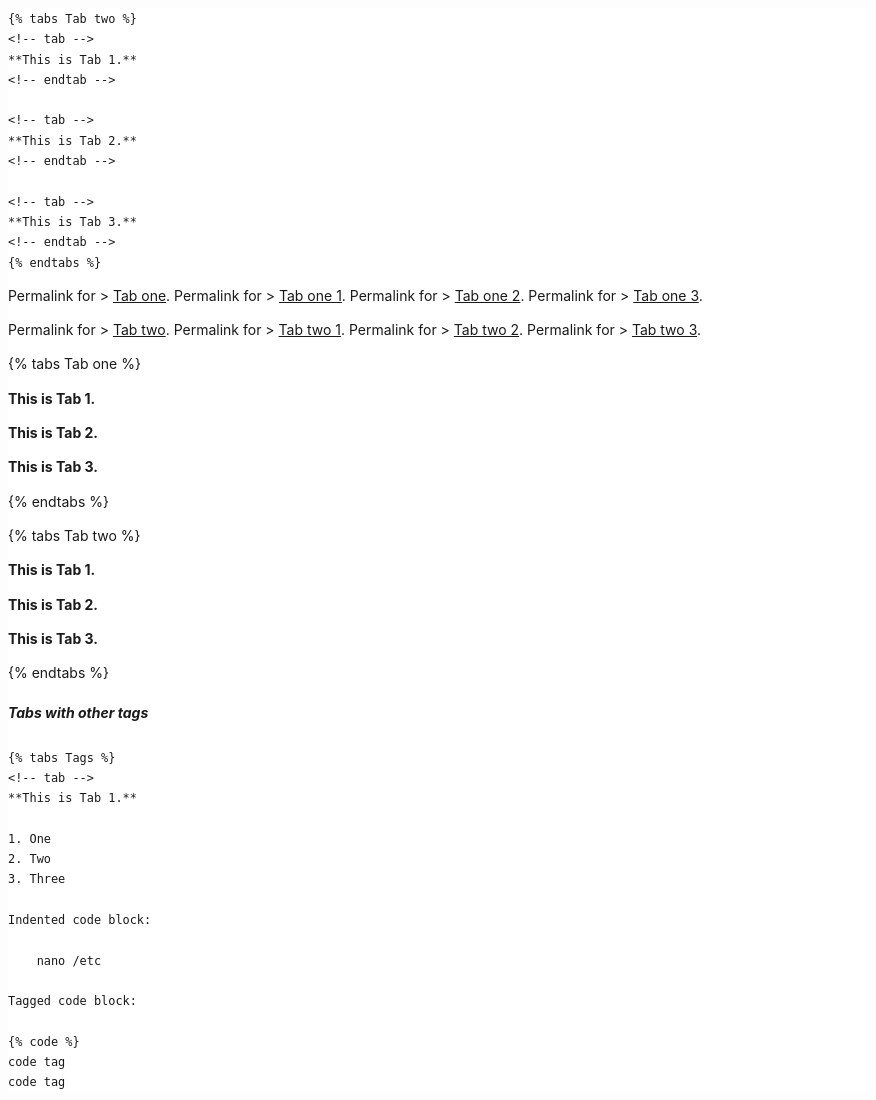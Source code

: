 ```
{% tabs Tab two %}
<!-- tab -->
**This is Tab 1.**
<!-- endtab -->

<!-- tab -->
**This is Tab 2.**
<!-- endtab -->

<!-- tab -->
**This is Tab 3.**
<!-- endtab -->
{% endtabs %}
```

Permalink for > [Tab one](#tab-one).
Permalink for > [Tab one 1](#tab-one-1).
Permalink for > [Tab one 2](#tab-one-2).
Permalink for > [Tab one 3](#tab-one-3).

Permalink for > [Tab two](#tab-two).
Permalink for > [Tab two 1](#tab-two-1).
Permalink for > [Tab two 2](#tab-two-2).
Permalink for > [Tab two 3](#tab-two-3).

{% tabs Tab one %}

**This is Tab 1.**



**This is Tab 2.**



**This is Tab 3.**

{% endtabs %}

{% tabs Tab two %}

**This is Tab 1.**



**This is Tab 2.**



**This is Tab 3.**

{% endtabs %}

##### Tabs with other tags

```
{% tabs Tags %}
<!-- tab -->
**This is Tab 1.**

1. One
2. Two
3. Three

Indented code block:

    nano /etc

Tagged code block:

{% code %}
code tag
code tag
```